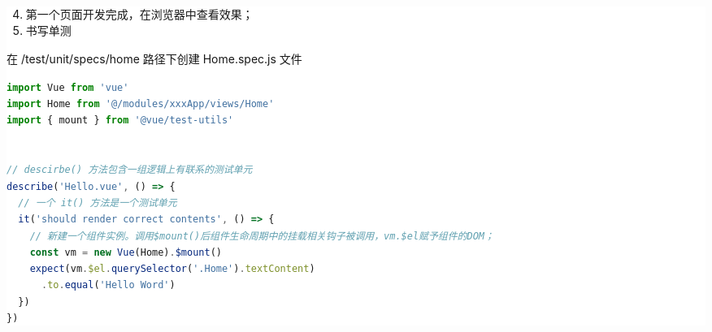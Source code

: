 4. 第一个页面开发完成，在浏览器中查看效果；
5. 书写单测

在 /test/unit/specs/home 路径下创建 Home.spec.js 文件

```js
import Vue from 'vue'
import Home from '@/modules/xxxApp/views/Home'
import { mount } from '@vue/test-utils'
 
 
// descirbe() 方法包含一组逻辑上有联系的测试单元
describe('Hello.vue', () => {
  // 一个 it() 方法是一个测试单元
  it('should render correct contents', () => {
    // 新建一个组件实例。调用$mount()后组件生命周期中的挂载相关钩子被调用，vm.$el赋予组件的DOM；
    const vm = new Vue(Home).$mount()
    expect(vm.$el.querySelector('.Home').textContent)
      .to.equal('Hello Word')
  })
})
```

